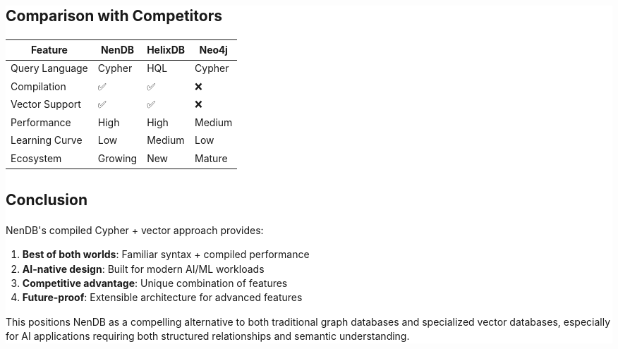 ## Comparison with Competitors

| Feature | NenDB | HelixDB | Neo4j |
|---------|-------|---------|-------|
| Query Language | Cypher | HQL | Cypher |
| Compilation | ✅ | ✅ | ❌ |
| Vector Support | ✅ | ✅ | ❌ |
| Performance | High | High | Medium |
| Learning Curve | Low | Medium | Low |
| Ecosystem | Growing | New | Mature |

## Conclusion

NenDB's compiled Cypher + vector approach provides:

1. **Best of both worlds**: Familiar syntax + compiled performance
2. **AI-native design**: Built for modern AI/ML workloads
3. **Competitive advantage**: Unique combination of features
4. **Future-proof**: Extensible architecture for advanced features

This positions NenDB as a compelling alternative to both traditional graph databases and specialized vector databases, especially for AI applications requiring both structured relationships and semantic understanding.
